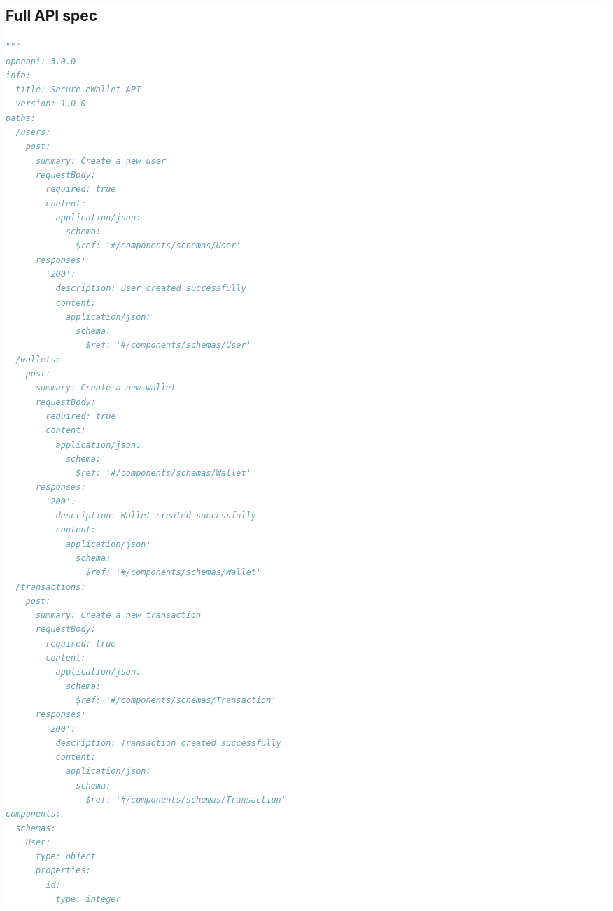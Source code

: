 ## Full API spec
```python
"""
openapi: 3.0.0
info:
  title: Secure eWallet API
  version: 1.0.0
paths:
  /users:
    post:
      summary: Create a new user
      requestBody:
        required: true
        content:
          application/json:
            schema:
              $ref: '#/components/schemas/User'
      responses:
        '200':
          description: User created successfully
          content:
            application/json:
              schema:
                $ref: '#/components/schemas/User'
  /wallets:
    post:
      summary: Create a new wallet
      requestBody:
        required: true
        content:
          application/json:
            schema:
              $ref: '#/components/schemas/Wallet'
      responses:
        '200':
          description: Wallet created successfully
          content:
            application/json:
              schema:
                $ref: '#/components/schemas/Wallet'
  /transactions:
    post:
      summary: Create a new transaction
      requestBody:
        required: true
        content:
          application/json:
            schema:
              $ref: '#/components/schemas/Transaction'
      responses:
        '200':
          description: Transaction created successfully
          content:
            application/json:
              schema:
                $ref: '#/components/schemas/Transaction'
components:
  schemas:
    User:
      type: object
      properties:
        id:
          type: integer
```